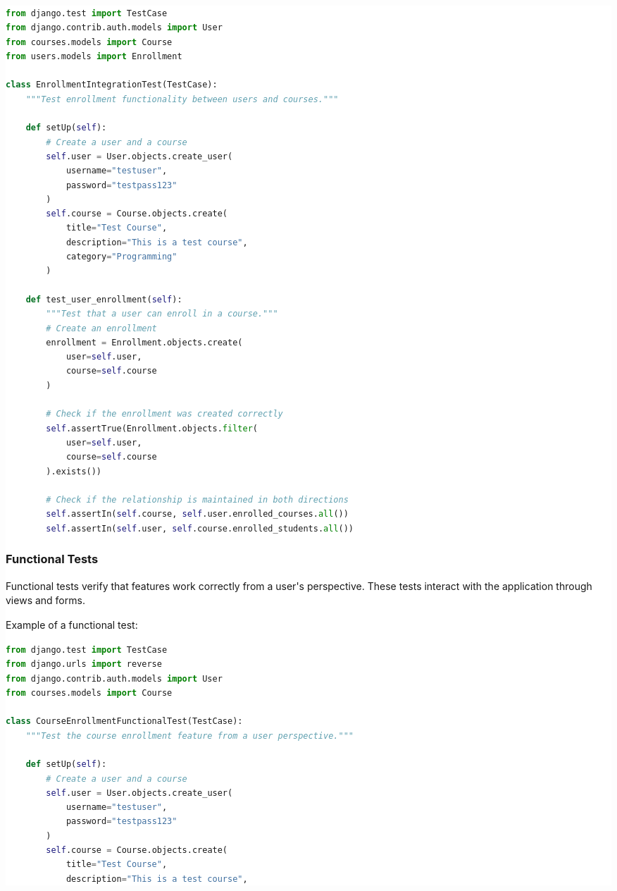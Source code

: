 ```python
from django.test import TestCase
from django.contrib.auth.models import User
from courses.models import Course
from users.models import Enrollment

class EnrollmentIntegrationTest(TestCase):
    """Test enrollment functionality between users and courses."""
    
    def setUp(self):
        # Create a user and a course
        self.user = User.objects.create_user(
            username="testuser",
            password="testpass123"
        )
        self.course = Course.objects.create(
            title="Test Course",
            description="This is a test course",
            category="Programming"
        )
    
    def test_user_enrollment(self):
        """Test that a user can enroll in a course."""
        # Create an enrollment
        enrollment = Enrollment.objects.create(
            user=self.user,
            course=self.course
        )
        
        # Check if the enrollment was created correctly
        self.assertTrue(Enrollment.objects.filter(
            user=self.user, 
            course=self.course
        ).exists())
        
        # Check if the relationship is maintained in both directions
        self.assertIn(self.course, self.user.enrolled_courses.all())
        self.assertIn(self.user, self.course.enrolled_students.all())
```

### Functional Tests

Functional tests verify that features work correctly from a user's perspective. These tests interact with the application through views and forms.

Example of a functional test:

```python
from django.test import TestCase
from django.urls import reverse
from django.contrib.auth.models import User
from courses.models import Course

class CourseEnrollmentFunctionalTest(TestCase):
    """Test the course enrollment feature from a user perspective."""
    
    def setUp(self):
        # Create a user and a course
        self.user = User.objects.create_user(
            username="testuser",
            password="testpass123"
        )
        self.course = Course.objects.create(
            title="Test Course",
            description="This is a test course",
```